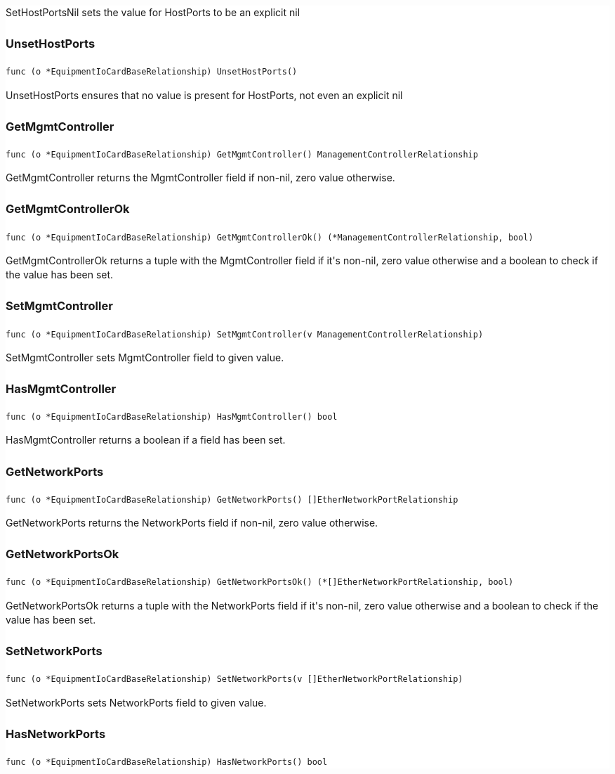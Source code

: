  SetHostPortsNil sets the value for HostPorts to be an explicit nil

### UnsetHostPorts
`func (o *EquipmentIoCardBaseRelationship) UnsetHostPorts()`

UnsetHostPorts ensures that no value is present for HostPorts, not even an explicit nil
### GetMgmtController

`func (o *EquipmentIoCardBaseRelationship) GetMgmtController() ManagementControllerRelationship`

GetMgmtController returns the MgmtController field if non-nil, zero value otherwise.

### GetMgmtControllerOk

`func (o *EquipmentIoCardBaseRelationship) GetMgmtControllerOk() (*ManagementControllerRelationship, bool)`

GetMgmtControllerOk returns a tuple with the MgmtController field if it's non-nil, zero value otherwise
and a boolean to check if the value has been set.

### SetMgmtController

`func (o *EquipmentIoCardBaseRelationship) SetMgmtController(v ManagementControllerRelationship)`

SetMgmtController sets MgmtController field to given value.

### HasMgmtController

`func (o *EquipmentIoCardBaseRelationship) HasMgmtController() bool`

HasMgmtController returns a boolean if a field has been set.

### GetNetworkPorts

`func (o *EquipmentIoCardBaseRelationship) GetNetworkPorts() []EtherNetworkPortRelationship`

GetNetworkPorts returns the NetworkPorts field if non-nil, zero value otherwise.

### GetNetworkPortsOk

`func (o *EquipmentIoCardBaseRelationship) GetNetworkPortsOk() (*[]EtherNetworkPortRelationship, bool)`

GetNetworkPortsOk returns a tuple with the NetworkPorts field if it's non-nil, zero value otherwise
and a boolean to check if the value has been set.

### SetNetworkPorts

`func (o *EquipmentIoCardBaseRelationship) SetNetworkPorts(v []EtherNetworkPortRelationship)`

SetNetworkPorts sets NetworkPorts field to given value.

### HasNetworkPorts

`func (o *EquipmentIoCardBaseRelationship) HasNetworkPorts() bool`
